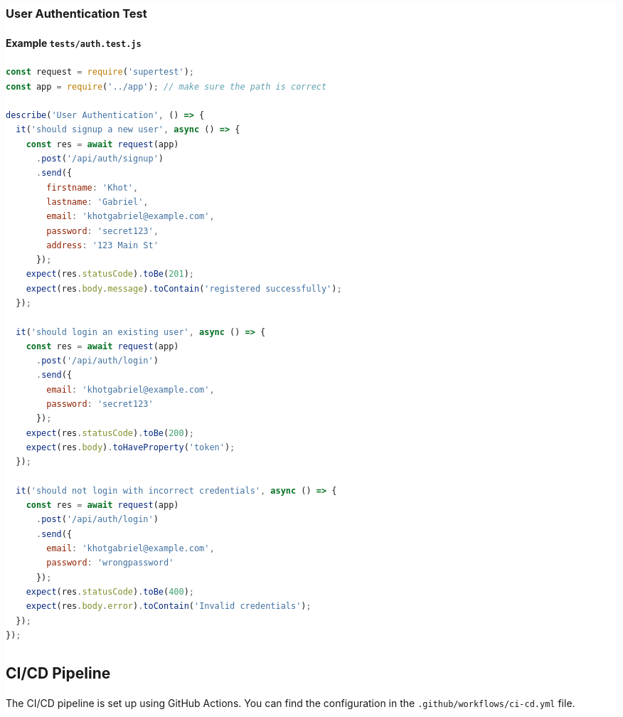 ### User Authentication Test

#### Example `tests/auth.test.js`

```javascript
const request = require('supertest');
const app = require('../app'); // make sure the path is correct

describe('User Authentication', () => {
  it('should signup a new user', async () => {
    const res = await request(app)
      .post('/api/auth/signup')
      .send({
        firstname: 'Khot',
        lastname: 'Gabriel',
        email: 'khotgabriel@example.com',
        password: 'secret123',
        address: '123 Main St'
      });
    expect(res.statusCode).toBe(201);
    expect(res.body.message).toContain('registered successfully');
  });

  it('should login an existing user', async () => {
    const res = await request(app)
      .post('/api/auth/login')
      .send({
        email: 'khotgabriel@example.com',
        password: 'secret123'
      });
    expect(res.statusCode).toBe(200);
    expect(res.body).toHaveProperty('token');
  });

  it('should not login with incorrect credentials', async () => {
    const res = await request(app)
      .post('/api/auth/login')
      .send({
        email: 'khotgabriel@example.com',
        password: 'wrongpassword'
      });
    expect(res.statusCode).toBe(400);
    expect(res.body.error).toContain('Invalid credentials');
  });
});
```

## CI/CD Pipeline

The CI/CD pipeline is set up using GitHub Actions. You can find the configuration in the `.github/workflows/ci-cd.yml` file.
